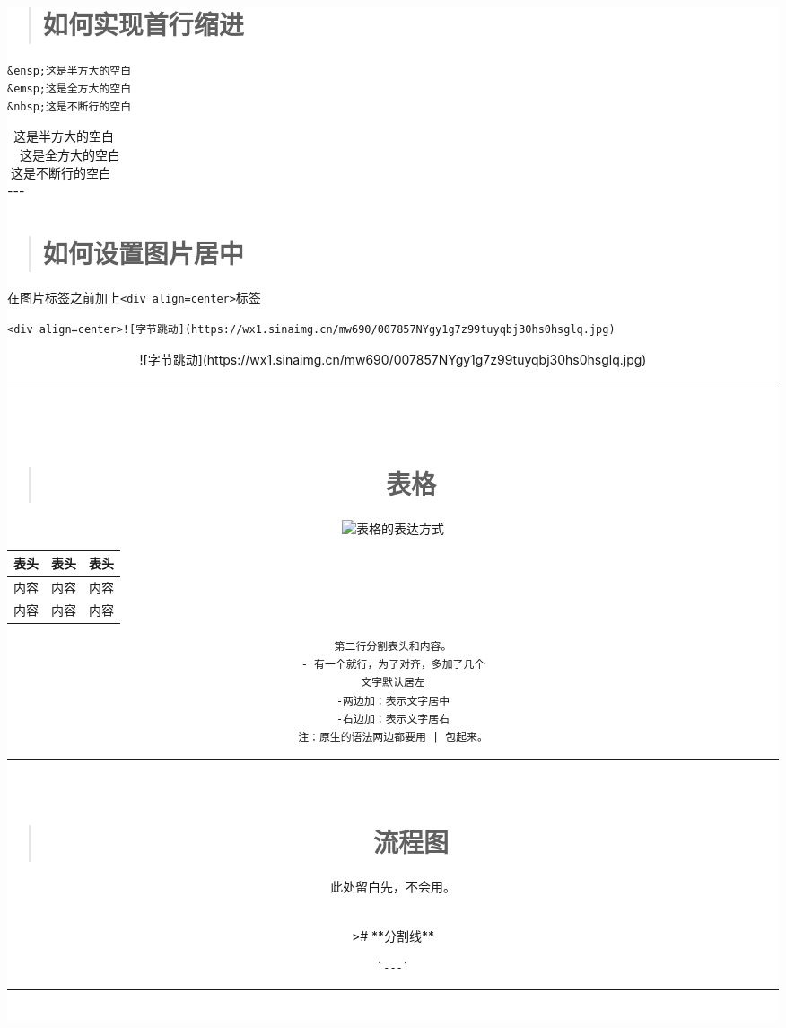 ># <div align=left>**如何实现首行缩进**

    &ensp;这是半方大的空白
    &emsp;这是全方大的空白
    &nbsp;这是不断行的空白

<div align=left>&ensp;这是半方大的空白

<div align=left>&emsp;这是全方大的空白

<div align=left>&nbsp;这是不断行的空白

<br>
---

># **如何设置图片居中**

在图片标签之前加上`<div align=center>`标签

    <div align=center>![字节跳动](https://wx1.sinaimg.cn/mw690/007857NYgy1g7z99tuyqbj30hs0hsglq.jpg)

<div id=1 align=center>![字节跳动](https://wx1.sinaimg.cn/mw690/007857NYgy1g7z99tuyqbj30hs0hsglq.jpg)

---
<br>
<br>

># **表格**

![表格的表达方式](https://wx3.sinaimg.cn/small/007857NYly1g8z372kcgrj305104r3ya.jpg)

|表头|表头|表头|
|:---|:--:|:---:
|内容|内容|内容|
|内容|内容|内容|
    
    第二行分割表头和内容。
    - 有一个就行，为了对齐，多加了几个
    文字默认居左
    -两边加：表示文字居中
    -右边加：表示文字居右
    注：原生的语法两边都要用 | 包起来。


---
<br>

># **流程图**

此处留白先，不会用。

<br>
># **分割线**

    `---`

---
<br/>
